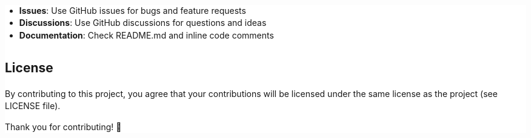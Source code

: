 - **Issues**: Use GitHub issues for bugs and feature requests
- **Discussions**: Use GitHub discussions for questions and ideas
- **Documentation**: Check README.md and inline code comments

## License

By contributing to this project, you agree that your contributions will be licensed under the same license as the project (see LICENSE file).

Thank you for contributing! 🎉
